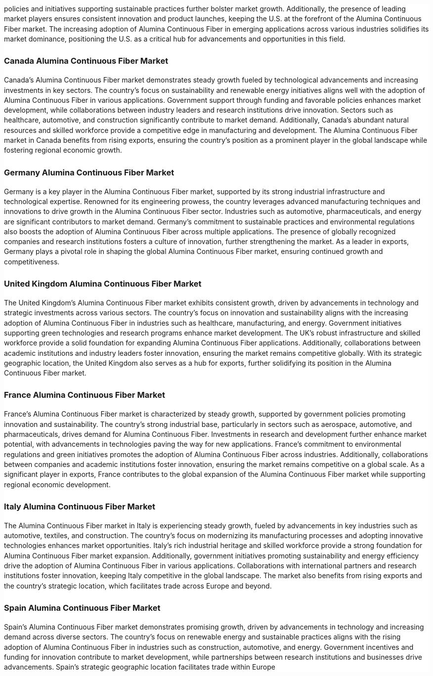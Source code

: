 policies and initiatives supporting sustainable practices further bolster market growth. Additionally, the presence of leading market players ensures consistent innovation and product launches, keeping the U.S. at the forefront of the Alumina Continuous Fiber market. The increasing adoption of Alumina Continuous Fiber in emerging applications across various industries solidifies its market dominance, positioning the U.S. as a critical hub for advancements and opportunities in this field.</p><h3>Canada Alumina Continuous Fiber Market</h3><p>Canada&rsquo;s Alumina Continuous Fiber market demonstrates steady growth fueled by technological advancements and increasing investments in key sectors. The country&rsquo;s focus on sustainability and renewable energy initiatives aligns well with the adoption of Alumina Continuous Fiber in various applications. Government support through funding and favorable policies enhances market development, while collaborations between industry leaders and research institutions drive innovation. Sectors such as healthcare, automotive, and construction significantly contribute to market demand. Additionally, Canada&rsquo;s abundant natural resources and skilled workforce provide a competitive edge in manufacturing and development. The Alumina Continuous Fiber market in Canada benefits from rising exports, ensuring the country&rsquo;s position as a prominent player in the global landscape while fostering regional economic growth.</p><h3>Germany Alumina Continuous Fiber Market</h3><p>Germany is a key player in the Alumina Continuous Fiber market, supported by its strong industrial infrastructure and technological expertise. Renowned for its engineering prowess, the country leverages advanced manufacturing techniques and innovations to drive growth in the Alumina Continuous Fiber sector. Industries such as automotive, pharmaceuticals, and energy are significant contributors to market demand. Germany&rsquo;s commitment to sustainable practices and environmental regulations also boosts the adoption of Alumina Continuous Fiber across multiple applications. The presence of globally recognized companies and research institutions fosters a culture of innovation, further strengthening the market. As a leader in exports, Germany plays a pivotal role in shaping the global Alumina Continuous Fiber market, ensuring continued growth and competitiveness.</p><h3>United Kingdom Alumina Continuous Fiber Market</h3><p>The United Kingdom&rsquo;s Alumina Continuous Fiber market exhibits consistent growth, driven by advancements in technology and strategic investments across various sectors. The country&rsquo;s focus on innovation and sustainability aligns with the increasing adoption of Alumina Continuous Fiber in industries such as healthcare, manufacturing, and energy. Government initiatives supporting green technologies and research programs enhance market development. The UK&rsquo;s robust infrastructure and skilled workforce provide a solid foundation for expanding Alumina Continuous Fiber applications. Additionally, collaborations between academic institutions and industry leaders foster innovation, ensuring the market remains competitive globally. With its strategic geographic location, the United Kingdom also serves as a hub for exports, further solidifying its position in the Alumina Continuous Fiber market.</p><h3>France Alumina Continuous Fiber Market</h3><p>France&rsquo;s Alumina Continuous Fiber market is characterized by steady growth, supported by government policies promoting innovation and sustainability. The country&rsquo;s strong industrial base, particularly in sectors such as aerospace, automotive, and pharmaceuticals, drives demand for Alumina Continuous Fiber. Investments in research and development further enhance market potential, with advancements in technologies paving the way for new applications. France&rsquo;s commitment to environmental regulations and green initiatives promotes the adoption of Alumina Continuous Fiber across industries. Additionally, collaborations between companies and academic institutions foster innovation, ensuring the market remains competitive on a global scale. As a significant player in exports, France contributes to the global expansion of the Alumina Continuous Fiber market while supporting regional economic development.</p><h3>Italy Alumina Continuous Fiber Market</h3><p>The Alumina Continuous Fiber market in Italy is experiencing steady growth, fueled by advancements in key industries such as automotive, textiles, and construction. The country&rsquo;s focus on modernizing its manufacturing processes and adopting innovative technologies enhances market opportunities. Italy&rsquo;s rich industrial heritage and skilled workforce provide a strong foundation for Alumina Continuous Fiber market expansion. Additionally, government initiatives promoting sustainability and energy efficiency drive the adoption of Alumina Continuous Fiber in various applications. Collaborations with international partners and research institutions foster innovation, keeping Italy competitive in the global landscape. The market also benefits from rising exports and the country&rsquo;s strategic location, which facilitates trade across Europe and beyond.</p><h3>Spain Alumina Continuous Fiber Market</h3><p>Spain&rsquo;s Alumina Continuous Fiber market demonstrates promising growth, driven by advancements in technology and increasing demand across diverse sectors. The country&rsquo;s focus on renewable energy and sustainable practices aligns with the rising adoption of Alumina Continuous Fiber in industries such as construction, automotive, and energy. Government incentives and funding for innovation contribute to market development, while partnerships between research institutions and businesses drive advancements. Spain&rsquo;s strategic geographic location facilitates trade within Europe